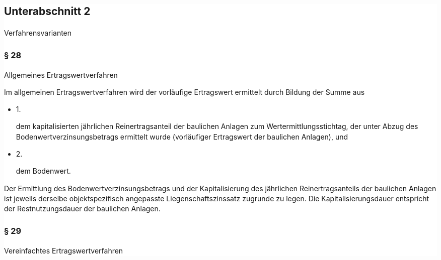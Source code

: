 <span id="BJNR280500021BJNG001300000.html"></span>

## Unterabschnitt 2  
Verfahrensvarianten

<span id="BJNR280500021BJNE003000000.html"></span>

### § 28  
Allgemeines Ertragswertverfahren

<div>

<div class="jnhtml">

<div>

<div class="jurAbsatz">

Im allgemeinen Ertragswertverfahren wird der vorläufige Ertragswert
ermittelt durch Bildung der Summe aus

  - 1\.
    
    <div>
    
    dem kapitalisierten jährlichen Reinertragsanteil der baulichen
    Anlagen zum Wertermittlungsstichtag, der unter Abzug des
    Bodenwertverzinsungsbetrags ermittelt wurde (vorläufiger Ertragswert
    der baulichen Anlagen), und
    
    </div>

  - 2\.
    
    <div>
    
    dem Bodenwert.
    
    </div>

Der Ermittlung des Bodenwertverzinsungsbetrags und der Kapitalisierung
des jährlichen Reinertragsanteils der baulichen Anlagen ist jeweils
derselbe objektspezifisch angepasste Liegenschaftszinssatz zugrunde zu
legen. Die Kapitalisierungsdauer entspricht der Restnutzungsdauer der
baulichen Anlagen.

</div>

</div>

</div>

</div>

<span id="BJNR280500021BJNE003100000.html"></span>

### § 29  
Vereinfachtes Ertragswertverfahren
